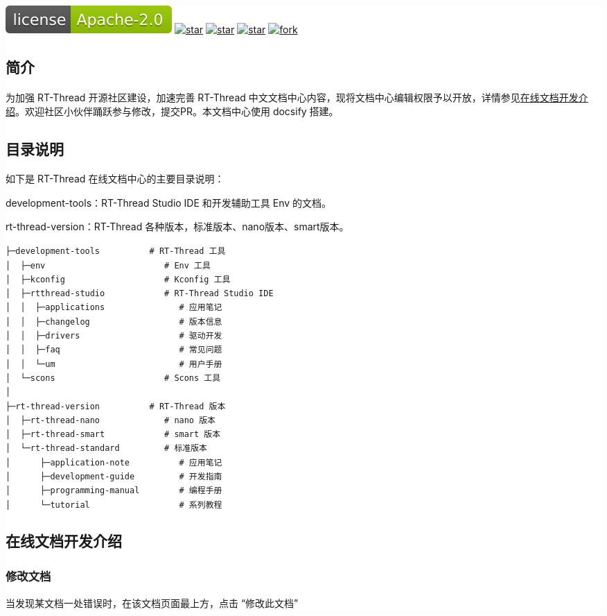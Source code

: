 [![License: Apache License 2.0](/_media/license-Apache2-0.svg)](https://github.com/RT-Thread/rt-thread/blob/master/LICENSE)
<a href='https://github.com/RT-Thread/rt-thread/stargazers'><img src='https://img.shields.io/github/stars/RT-Thread/rt-thread.svg?style=flat&logo=github' alt='star'></img></a>
<a href='https://github.com/RT-Thread/rt-thread/network/members'><img src='https://img.shields.io/github/forks/RT-Thread/rt-thread.svg?style=flat&logo=github' alt='star'></img></a>
<a href='https://gitee.com/rtthread/rt-thread/stargazers'><img src='https://gitee.com/rtthread/rt-thread/badge/star.svg?theme=gvp' alt='star'></img></a>
<a href='https://gitee.com/rtthread/rt-thread/members'><img src='https://gitee.com/rtthread/rt-thread/badge/fork.svg?theme=gvp' alt='fork'></img></a>

## 简介

为加强 RT-Thread 开源社区建设，加速完善 RT-Thread 中文文档中心内容，现将文档中心编辑权限予以开放，详情参见[在线文档开发介绍](#在线文档开发介绍)。欢迎社区小伙伴踊跃参与修改，提交PR。本文档中心使用 docsify 搭建。

## 目录说明

如下是 RT-Thread 在线文档中心的主要目录说明：

development-tools：RT-Thread Studio IDE 和开发辅助工具 Env 的文档。

rt-thread-version：RT-Thread 各种版本，标准版本、nano版本、smart版本。

```tree
├─development-tools          # RT-Thread 工具
│  ├─env                        # Env 工具
│  ├─kconfig                    # Kconfig 工具
│  ├─rtthread-studio            # RT-Thread Studio IDE
│  │  ├─applications               # 应用笔记
│  │  ├─changelog                  # 版本信息
│  │  ├─drivers                    # 驱动开发
│  │  ├─faq                        # 常见问题
│  │  └─um                         # 用户手册
│  └─scons                      # Scons 工具
│
├─rt-thread-version          # RT-Thread 版本
│  ├─rt-thread-nano             # nano 版本
│  ├─rt-thread-smart            # smart 版本
│  └─rt-thread-standard         # 标准版本
│      ├─application-note          # 应用笔记
│      ├─development-guide         # 开发指南
│      ├─programming-manual        # 编程手册
│      └─tutorial                  # 系列教程
```

## 在线文档开发介绍

### 修改文档

当发现某文档一处错误时，在该文档页面最上方，点击 “修改此文档”
